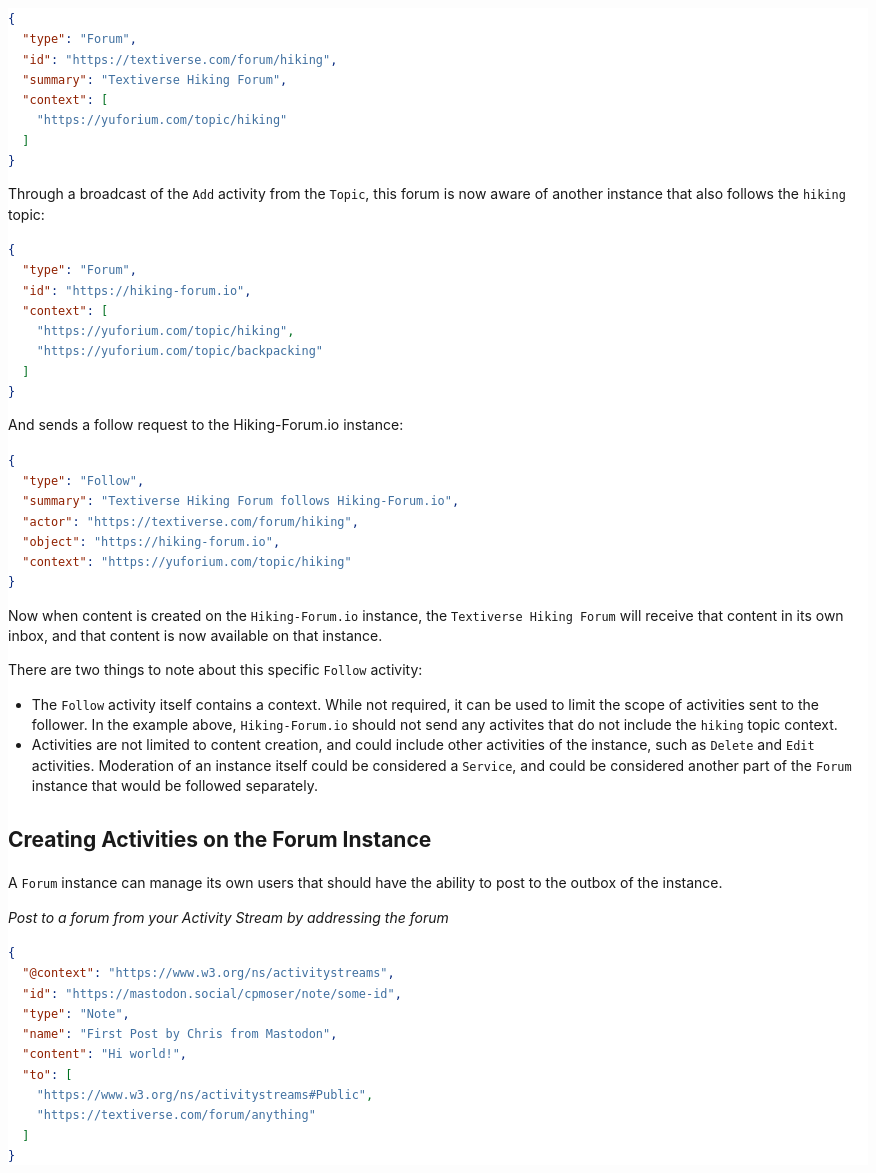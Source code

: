 ```json
{
  "type": "Forum",
  "id": "https://textiverse.com/forum/hiking",
  "summary": "Textiverse Hiking Forum",
  "context": [
    "https://yuforium.com/topic/hiking"
  ]
}
```

Through a broadcast of the `Add` activity from the `Topic`, this forum is now aware of another instance that also follows the `hiking` topic:

```json
{
  "type": "Forum",
  "id": "https://hiking-forum.io",
  "context": [
    "https://yuforium.com/topic/hiking",
    "https://yuforium.com/topic/backpacking"
  ]
}
```

And sends a follow request to the Hiking-Forum.io instance:

```json
{
  "type": "Follow",
  "summary": "Textiverse Hiking Forum follows Hiking-Forum.io",
  "actor": "https://textiverse.com/forum/hiking",
  "object": "https://hiking-forum.io",
  "context": "https://yuforium.com/topic/hiking"
}
```

Now when content is created on the `Hiking-Forum.io` instance, the `Textiverse Hiking Forum` will receive that content in its own inbox, and that content is now available on that instance.

There are two things to note about this specific `Follow` activity:

- The `Follow` activity itself contains a context.  While not required, it can be used to limit the scope of activities sent to the follower.  In the example above, `Hiking-Forum.io` should not send any activites that do not include the `hiking` topic context.
- Activities are not limited to content creation, and could include other activities of the instance, such as `Delete` and `Edit` activities.  Moderation of an instance itself could be considered a `Service`, and could be considered another part of the `Forum` instance that would be followed separately.

## Creating Activities on the Forum Instance
A `Forum` instance can manage its own users that should have the ability to post to the outbox of the instance.

_Post to a forum from your Activity Stream by addressing the forum_
```json
{
  "@context": "https://www.w3.org/ns/activitystreams",
  "id": "https://mastodon.social/cpmoser/note/some-id",
  "type": "Note",
  "name": "First Post by Chris from Mastodon",
  "content": "Hi world!",
  "to": [
    "https://www.w3.org/ns/activitystreams#Public",
    "https://textiverse.com/forum/anything"
  ]
}
```